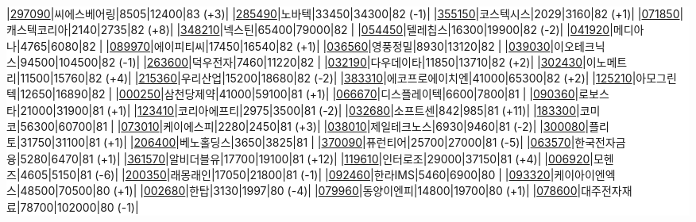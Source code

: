 |[297090](https://finance.daum.net/quotes/A297090)|씨에스베어링|8505|12400|83 (+3)|
|[285490](https://finance.daum.net/quotes/A285490)|노바텍|33450|34300|82 (-1)|
|[355150](https://finance.daum.net/quotes/A355150)|코스텍시스|2029|3160|82 (+1)|
|[071850](https://finance.daum.net/quotes/A071850)|캐스텍코리아|2140|2735|82 (+8)|
|[348210](https://finance.daum.net/quotes/A348210)|넥스틴|65400|79000|82 |
|[054450](https://finance.daum.net/quotes/A054450)|텔레칩스|16300|19900|82 (-2)|
|[041920](https://finance.daum.net/quotes/A041920)|메디아나|4765|6080|82 |
|[089970](https://finance.daum.net/quotes/A089970)|에이피티씨|17450|16540|82 (+1)|
|[036560](https://finance.daum.net/quotes/A036560)|영풍정밀|8930|13120|82 |
|[039030](https://finance.daum.net/quotes/A039030)|이오테크닉스|94500|104500|82 (-1)|
|[263600](https://finance.daum.net/quotes/A263600)|덕우전자|7460|11220|82 |
|[032190](https://finance.daum.net/quotes/A032190)|다우데이타|11850|13710|82 (+2)|
|[302430](https://finance.daum.net/quotes/A302430)|이노메트리|11500|15760|82 (+4)|
|[215360](https://finance.daum.net/quotes/A215360)|우리산업|15200|18680|82 (-2)|
|[383310](https://finance.daum.net/quotes/A383310)|에코프로에이치엔|41000|65300|82 (+2)|
|[125210](https://finance.daum.net/quotes/A125210)|아모그린텍|12650|16890|82 |
|[000250](https://finance.daum.net/quotes/A000250)|삼천당제약|41000|59100|81 (+1)|
|[066670](https://finance.daum.net/quotes/A066670)|디스플레이텍|6600|7800|81 |
|[090360](https://finance.daum.net/quotes/A090360)|로보스타|21000|31900|81 (+1)|
|[123410](https://finance.daum.net/quotes/A123410)|코리아에프티|2975|3500|81 (-2)|
|[032680](https://finance.daum.net/quotes/A032680)|소프트센|842|985|81 (+11)|
|[183300](https://finance.daum.net/quotes/A183300)|코미코|56300|60700|81 |
|[073010](https://finance.daum.net/quotes/A073010)|케이에스피|2280|2450|81 (+3)|
|[038010](https://finance.daum.net/quotes/A038010)|제일테크노스|6930|9460|81 (-2)|
|[300080](https://finance.daum.net/quotes/A300080)|플리토|31750|31100|81 (+1)|
|[206400](https://finance.daum.net/quotes/A206400)|베노홀딩스|3650|3825|81 |
|[370090](https://finance.daum.net/quotes/A370090)|퓨런티어|25700|27000|81 (-5)|
|[063570](https://finance.daum.net/quotes/A063570)|한국전자금융|5280|6470|81 (+1)|
|[361570](https://finance.daum.net/quotes/A361570)|알비더블유|17700|19100|81 (+12)|
|[119610](https://finance.daum.net/quotes/A119610)|인터로조|29000|37150|81 (+4)|
|[006920](https://finance.daum.net/quotes/A006920)|모헨즈|4605|5150|81 (-6)|
|[200350](https://finance.daum.net/quotes/A200350)|래몽래인|17050|21800|81 (-1)|
|[092460](https://finance.daum.net/quotes/A092460)|한라IMS|5460|6900|80 |
|[093320](https://finance.daum.net/quotes/A093320)|케이아이엔엑스|48500|70500|80 (+1)|
|[002680](https://finance.daum.net/quotes/A002680)|한탑|3130|1997|80 (-4)|
|[079960](https://finance.daum.net/quotes/A079960)|동양이엔피|14800|19700|80 (+1)|
|[078600](https://finance.daum.net/quotes/A078600)|대주전자재료|78700|102000|80 (-1)|